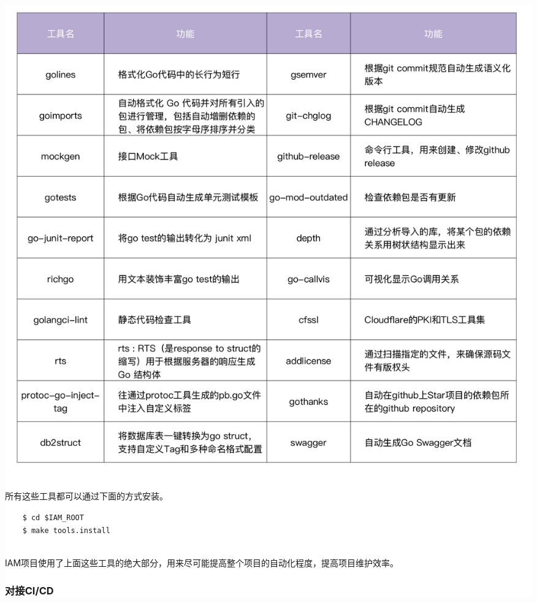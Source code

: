 ![](./httpsstatic001geekbangorgresourceimage908090ca527c2863fe642f9ab3d5b90fe980.png)

所有这些工具都可以通过下面的方式安装。

```
    $ cd $IAM_ROOT
    $ make tools.install
    

```

IAM项目使用了上面这些工具的绝大部分，用来尽可能提高整个项目的自动化程度，提高项目维护效率。

### 对接CI/CD
